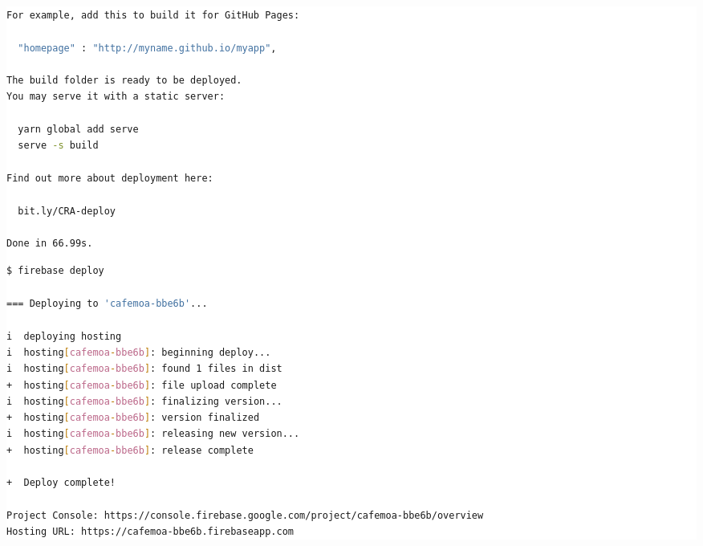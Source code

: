 ```bash
For example, add this to build it for GitHub Pages:

  "homepage" : "http://myname.github.io/myapp",

The build folder is ready to be deployed.
You may serve it with a static server:

  yarn global add serve
  serve -s build

Find out more about deployment here:

  bit.ly/CRA-deploy

Done in 66.99s.
```

```bash
$ firebase deploy

=== Deploying to 'cafemoa-bbe6b'...

i  deploying hosting
i  hosting[cafemoa-bbe6b]: beginning deploy...
i  hosting[cafemoa-bbe6b]: found 1 files in dist
+  hosting[cafemoa-bbe6b]: file upload complete
i  hosting[cafemoa-bbe6b]: finalizing version...
+  hosting[cafemoa-bbe6b]: version finalized
i  hosting[cafemoa-bbe6b]: releasing new version...
+  hosting[cafemoa-bbe6b]: release complete

+  Deploy complete!

Project Console: https://console.firebase.google.com/project/cafemoa-bbe6b/overview
Hosting URL: https://cafemoa-bbe6b.firebaseapp.com
```

